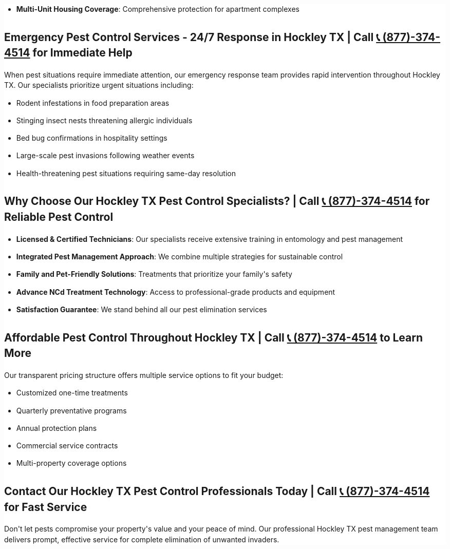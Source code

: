 - **Multi-Unit Housing Coverage**: Comprehensive protection for apartment complexes  

## Emergency Pest Control Services - 24/7 Response in Hockley TX | Call [📞 (877)-374-4514](https://pest-control-4514.netlify.app) for Immediate Help

When pest situations require immediate attention, our emergency response team provides rapid intervention throughout Hockley TX. Our specialists prioritize urgent situations including:

- Rodent infestations in food preparation areas  

- Stinging insect nests threatening allergic individuals  

- Bed bug confirmations in hospitality settings  

- Large-scale pest invasions following weather events  

- Health-threatening pest situations requiring same-day resolution  

## Why Choose Our Hockley TX Pest Control Specialists? | Call [📞 (877)-374-4514](https://pest-control-4514.netlify.app) for Reliable Pest Control

- **Licensed & Certified Technicians**: Our specialists receive extensive training in entomology and pest management  

- **Integrated Pest Management Approach**: We combine multiple strategies for sustainable control  

- **Family and Pet-Friendly Solutions**: Treatments that prioritize your family's safety  

- **Advance NCd Treatment Technology**: Access to professional-grade products and equipment  

- **Satisfaction Guarantee**: We stand behind all our pest elimination services  

## Affordable Pest Control Throughout Hockley TX | Call [📞 (877)-374-4514](https://pest-control-4514.netlify.app) to Learn More

Our transparent pricing structure offers multiple service options to fit your budget:

- Customized one-time treatments  

- Quarterly preventative programs  

- Annual protection plans  

- Commercial service contracts  

- Multi-property coverage options  

## Contact Our Hockley TX Pest Control Professionals Today | Call [📞 (877)-374-4514](https://pest-control-4514.netlify.app) for Fast Service

Don't let pests compromise your property's value and your peace of mind. Our professional Hockley TX pest management team delivers prompt, effective service for complete elimination of unwanted invaders.
